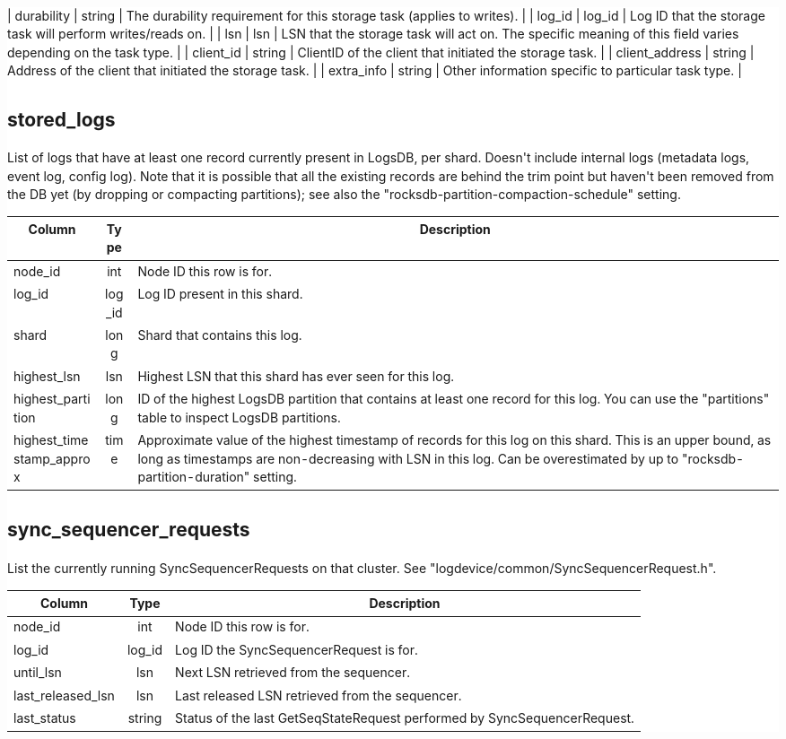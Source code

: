 | durability     | string | The durability requirement for this storage task (applies to writes).                                                                   |
| log_id         | log_id | Log ID that the storage task will perform writes/reads on.                                                                              |
| lsn            |  lsn   | LSN that the storage task will act on. The specific meaning of this field varies depending on the task type.                            |
| client_id      | string | ClientID of the client that initiated the storage task.                                                                                 |
| client_address | string | Address of the client that initiated the storage task.                                                                                  |
| extra_info     | string | Other information specific to particular task type.                                                                                     |

## stored_logs

List of logs that have at least one record currently present in LogsDB, per
shard. Doesn't include internal logs (metadata logs, event log, config log).
Note that it is possible that all the existing records are behind the trim point
but haven't been removed from the DB yet (by dropping or compacting partitions);
see also the "rocksdb-partition-compaction-schedule" setting.

| Column                   |  Type  | Description                                                                                                                                                                                                                                  |
| ------------------------ | :----: | -------------------------------------------------------------------------------------------------------------------------------------------------------------------------------------------------------------------------------------------- |
| node_id                  |  int   | Node ID this row is for.                                                                                                                                                                                                                     |
| log_id                   | log_id | Log ID present in this shard.                                                                                                                                                                                                                |
| shard                    |  long  | Shard that contains this log.                                                                                                                                                                                                                |
| highest_lsn              |  lsn   | Highest LSN that this shard has ever seen for this log.                                                                                                                                                                                      |
| highest_partition        |  long  | ID of the highest LogsDB partition that contains at least one record for this log. You can use the "partitions" table to inspect LogsDB partitions.                                                                                          |
| highest_timestamp_approx |  time  | Approximate value of the highest timestamp of records for this log on this shard. This is an upper bound, as long as timestamps are non-decreasing with LSN in this log. Can be overestimated by up to "rocksdb-partition-duration" setting. |

## sync_sequencer_requests

List the currently running SyncSequencerRequests on that cluster. See
"logdevice/common/SyncSequencerRequest.h".

| Column            |  Type  | Description                                                              |
| ----------------- | :----: | ------------------------------------------------------------------------ |
| node_id           |  int   | Node ID this row is for.                                                 |
| log_id            | log_id | Log ID the SyncSequencerRequest is for.                                  |
| until_lsn         |  lsn   | Next LSN retrieved from the sequencer.                                   |
| last_released_lsn |  lsn   | Last released LSN retrieved from the sequencer.                          |
| last_status       | string | Status of the last GetSeqStateRequest performed by SyncSequencerRequest. |
